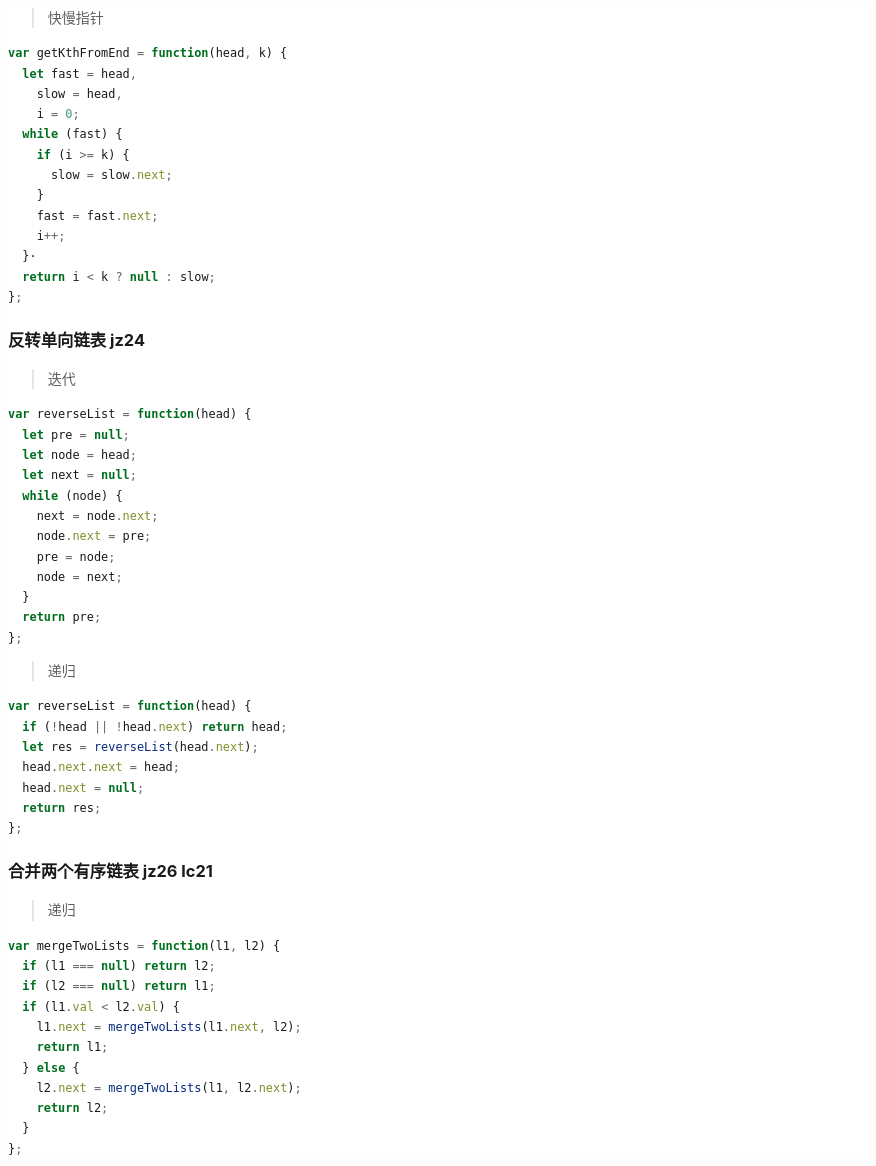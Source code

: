 > 快慢指针

```js
var getKthFromEnd = function(head, k) {
  let fast = head,
    slow = head,
    i = 0;
  while (fast) {
    if (i >= k) {
      slow = slow.next;
    }
    fast = fast.next;
    i++;
  }·
  return i < k ? null : slow;
};
```

### 反转单向链表 jz24

> 迭代

```js
var reverseList = function(head) {
  let pre = null;
  let node = head;
  let next = null;
  while (node) {
    next = node.next;
    node.next = pre;
    pre = node;
    node = next;
  }
  return pre;
};
```

> 递归

```js
var reverseList = function(head) {
  if (!head || !head.next) return head;
  let res = reverseList(head.next);
  head.next.next = head;
  head.next = null;
  return res;
};
```

### 合并两个有序链表 jz26 lc21

> 递归

```js
var mergeTwoLists = function(l1, l2) {
  if (l1 === null) return l2;
  if (l2 === null) return l1;
  if (l1.val < l2.val) {
    l1.next = mergeTwoLists(l1.next, l2);
    return l1;
  } else {
    l2.next = mergeTwoLists(l1, l2.next);
    return l2;
  }
};
```
